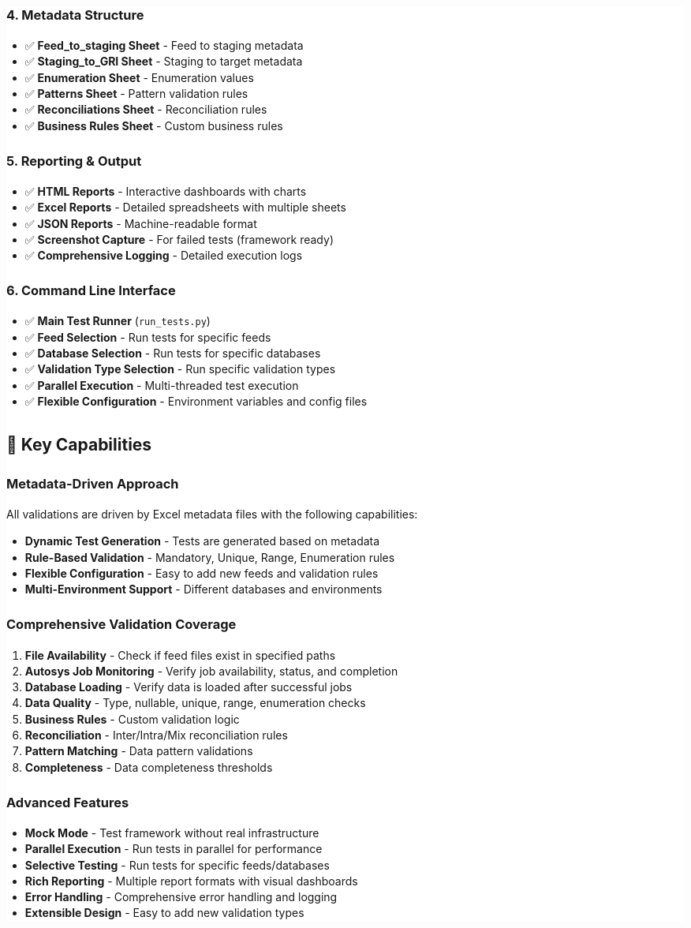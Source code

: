 ### 4. **Metadata Structure**
- ✅ **Feed_to_staging Sheet** - Feed to staging metadata
- ✅ **Staging_to_GRI Sheet** - Staging to target metadata
- ✅ **Enumeration Sheet** - Enumeration values
- ✅ **Patterns Sheet** - Pattern validation rules
- ✅ **Reconciliations Sheet** - Reconciliation rules
- ✅ **Business Rules Sheet** - Custom business rules

### 5. **Reporting & Output**
- ✅ **HTML Reports** - Interactive dashboards with charts
- ✅ **Excel Reports** - Detailed spreadsheets with multiple sheets
- ✅ **JSON Reports** - Machine-readable format
- ✅ **Screenshot Capture** - For failed tests (framework ready)
- ✅ **Comprehensive Logging** - Detailed execution logs

### 6. **Command Line Interface**
- ✅ **Main Test Runner** (`run_tests.py`)
- ✅ **Feed Selection** - Run tests for specific feeds
- ✅ **Database Selection** - Run tests for specific databases
- ✅ **Validation Type Selection** - Run specific validation types
- ✅ **Parallel Execution** - Multi-threaded test execution
- ✅ **Flexible Configuration** - Environment variables and config files

## 🚀 Key Capabilities

### **Metadata-Driven Approach**
All validations are driven by Excel metadata files with the following capabilities:
- **Dynamic Test Generation** - Tests are generated based on metadata
- **Rule-Based Validation** - Mandatory, Unique, Range, Enumeration rules
- **Flexible Configuration** - Easy to add new feeds and validation rules
- **Multi-Environment Support** - Different databases and environments

### **Comprehensive Validation Coverage**
1. **File Availability** - Check if feed files exist in specified paths
2. **Autosys Job Monitoring** - Verify job availability, status, and completion
3. **Database Loading** - Verify data is loaded after successful jobs
4. **Data Quality** - Type, nullable, unique, range, enumeration checks
5. **Business Rules** - Custom validation logic
6. **Reconciliation** - Inter/Intra/Mix reconciliation rules
7. **Pattern Matching** - Data pattern validations
8. **Completeness** - Data completeness thresholds

### **Advanced Features**
- **Mock Mode** - Test framework without real infrastructure
- **Parallel Execution** - Run tests in parallel for performance
- **Selective Testing** - Run tests for specific feeds/databases
- **Rich Reporting** - Multiple report formats with visual dashboards
- **Error Handling** - Comprehensive error handling and logging
- **Extensible Design** - Easy to add new validation types
